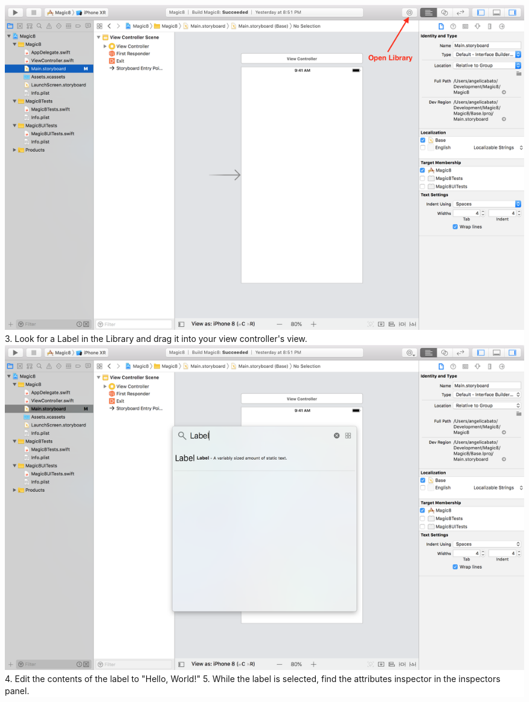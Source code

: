 ![Storyboard](./imgs/storyboard.png)
3. Look for a Label in the Library and drag it into your view controller's view. 
![Label](./imgs/library-label.png)  
4. Edit the contents of the label to "Hello, World!"
5. While the label is selected, find the attributes inspector in the inspectors panel.